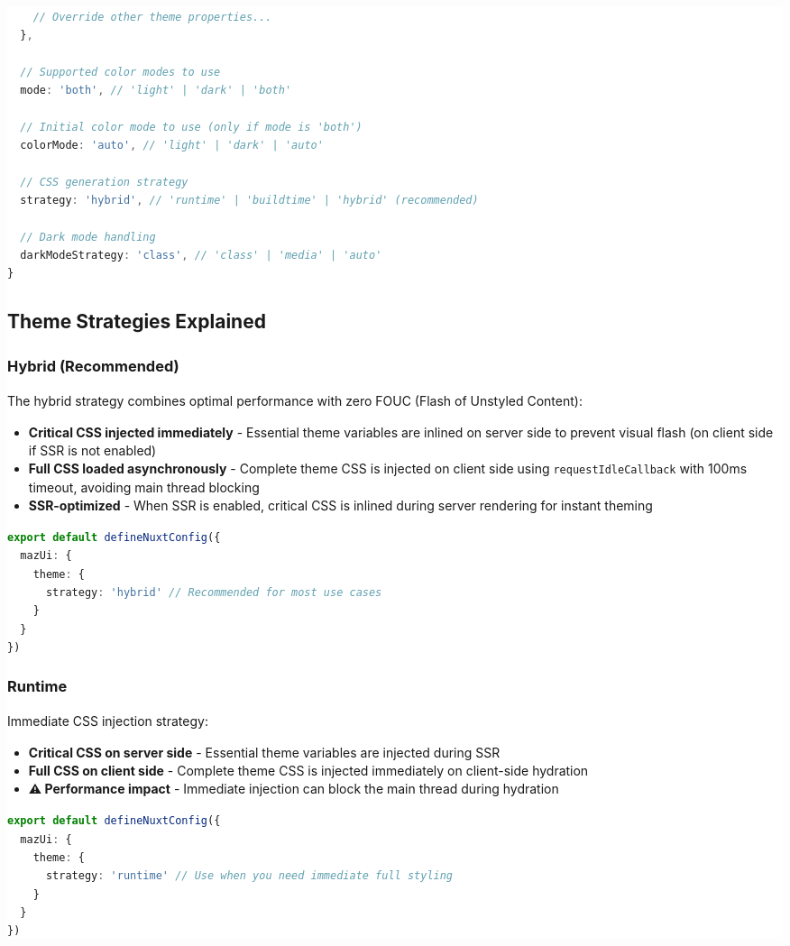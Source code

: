 ```ts
    // Override other theme properties...
  },

  // Supported color modes to use
  mode: 'both', // 'light' | 'dark' | 'both'

  // Initial color mode to use (only if mode is 'both')
  colorMode: 'auto', // 'light' | 'dark' | 'auto'

  // CSS generation strategy
  strategy: 'hybrid', // 'runtime' | 'buildtime' | 'hybrid' (recommended)

  // Dark mode handling
  darkModeStrategy: 'class', // 'class' | 'media' | 'auto'
}
```

## Theme Strategies Explained

### Hybrid (Recommended)

The hybrid strategy combines optimal performance with zero FOUC (Flash of Unstyled Content):

- **Critical CSS injected immediately** - Essential theme variables are inlined on server side to prevent visual flash (on client side if SSR is not enabled)
- **Full CSS loaded asynchronously** - Complete theme CSS is injected on client side using `requestIdleCallback` with 100ms timeout, avoiding main thread blocking
- **SSR-optimized** - When SSR is enabled, critical CSS is inlined during server rendering for instant theming

```ts
export default defineNuxtConfig({
  mazUi: {
    theme: {
      strategy: 'hybrid' // Recommended for most use cases
    }
  }
})
```

### Runtime

Immediate CSS injection strategy:

- **Critical CSS on server side** - Essential theme variables are injected during SSR
- **Full CSS on client side** - Complete theme CSS is injected immediately on client-side hydration
- **⚠️ Performance impact** - Immediate injection can block the main thread during hydration

```ts
export default defineNuxtConfig({
  mazUi: {
    theme: {
      strategy: 'runtime' // Use when you need immediate full styling
    }
  }
})
```
